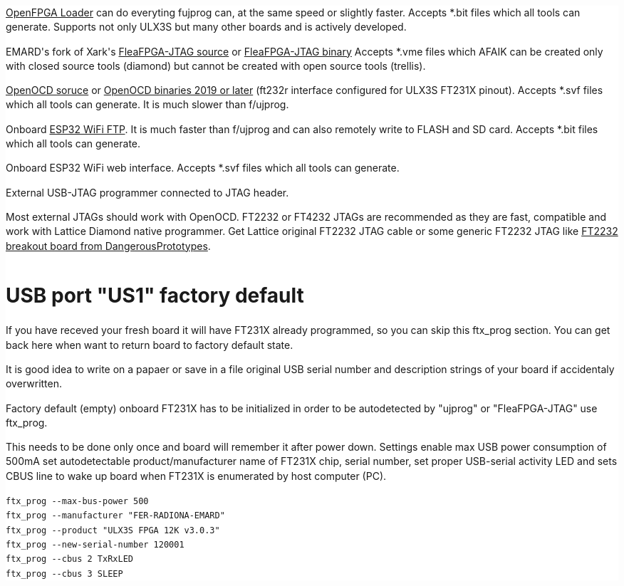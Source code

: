 [OpenFPGA Loader](https://github.com/trabucayre/openFPGALoader)
can do everyting fujprog can, at the same speed or slightly
faster. Accepts *.bit files which all tools can generate.
Supports not only ULX3S but many other boards and is actively developed.

EMARD's fork of Xark's [FleaFPGA-JTAG source](https://github.com/emard/FleaFPGA-JTAG)
or [FleaFPGA-JTAG binary](https://github.com/emard/ulx3s-bin/tree/master/usb-jtag)
Accepts *.vme files which AFAIK can be created only with closed
source tools (diamond) but cannot be created with open source tools
(trellis).

[OpenOCD soruce](https://sourceforge.net/p/openocd/code/ci/master/tree)
or [OpenOCD binaries 2019 or later](https://github.com/gnu-mcu-eclipse/openocd/releases)
(ft232r interface configured for ULX3S FT231X pinout). Accepts *.svf files
which all tools can generate. It is much slower than f/ujprog.

Onboard [ESP32 WiFi FTP](https://github.com/emard/esp32ecp5).
It is much faster than f/ujprog and can also remotely write to
FLASH and SD card. Accepts *.bit files which all tools can generate.

Onboard ESP32 WiFi web interface. Accepts *.svf files which all tools can generate.

External USB-JTAG programmer connected to JTAG header.

Most external JTAGs should work with OpenOCD.
FT2232 or FT4232 JTAGs are recommended as they are
fast, compatible and work with Lattice Diamond native programmer.
Get Lattice original FT2232 JTAG cable or some generic FT2232 JTAG like
[FT2232 breakout board from DangerousPrototypes](http://dangerousprototypes.com/docs/FT2232_breakout_board).

# USB port "US1" factory default

If you have receved your fresh board it will have FT231X already
programmed, so you can skip this ftx_prog section. You can get back
here when want to return board to factory default state.

It is good idea to write on a papaer or save in a file original
USB serial number and description strings of your board if
accidentaly overwritten.

Factory default (empty) onboard FT231X has to be initialized in order
to be autodetected by "ujprog" or "FleaFPGA-JTAG" use ftx_prog.

This needs to be done only once and board will remember it
after power down. Settings enable max USB power consumption of 500mA
set autodetectable product/manufacturer name of FT231X chip, serial
number, set proper USB-serial activity LED and sets CBUS line to
wake up board when FT231X is enumerated by host computer (PC).

    ftx_prog --max-bus-power 500
    ftx_prog --manufacturer "FER-RADIONA-EMARD"
    ftx_prog --product "ULX3S FPGA 12K v3.0.3"
    ftx_prog --new-serial-number 120001
    ftx_prog --cbus 2 TxRxLED
    ftx_prog --cbus 3 SLEEP

